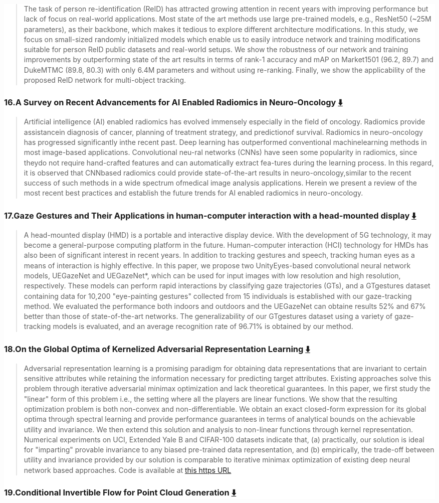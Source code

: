 >  The task of person re-identification (ReID) has attracted growing attention in recent years with improving performance but lack of focus on real-world applications. Most state of the art methods use large pre-trained models, e.g., ResNet50 (~25M parameters), as their backbone, which makes it tedious to explore different architecture modifications. In this study, we focus on small-sized randomly initialized models which enable us to easily introduce network and training modifications suitable for person ReID public datasets and real-world setups. We show the robustness of our network and training improvements by outperforming state of the art results in terms of rank-1 accuracy and mAP on Market1501 (96.2, 89.7) and DukeMTMC (89.8, 80.3) with only 6.4M parameters and without using re-ranking. Finally, we show the applicability of the proposed ReID network for multi-object tracking. 
### 16.A Survey on Recent Advancements for AI Enabled Radiomics in Neuro-Oncology  [ :arrow_down: ](https://arxiv.org/pdf/1910.07470.pdf)
>  Artificial intelligence (AI) enabled radiomics has evolved immensely especially in the field of oncology. Radiomics provide assistancein diagnosis of cancer, planning of treatment strategy, and predictionof survival. Radiomics in neuro-oncology has progressed significantly inthe recent past. Deep learning has outperformed conventional machinelearning methods in most image-based applications. Convolutional neu-ral networks (CNNs) have seen some popularity in radiomics, since theydo not require hand-crafted features and can automatically extract fea-tures during the learning process. In this regard, it is observed that CNNbased radiomics could provide state-of-the-art results in neuro-oncology,similar to the recent success of such methods in a wide spectrum ofmedical image analysis applications. Herein we present a review of the most recent best practices and establish the future trends for AI enabled radiomics in neuro-oncology. 
### 17.Gaze Gestures and Their Applications in human-computer interaction with a head-mounted display  [ :arrow_down: ](https://arxiv.org/pdf/1910.07428.pdf)
>  A head-mounted display (HMD) is a portable and interactive display device. With the development of 5G technology, it may become a general-purpose computing platform in the future. Human-computer interaction (HCI) technology for HMDs has also been of significant interest in recent years. In addition to tracking gestures and speech, tracking human eyes as a means of interaction is highly effective. In this paper, we propose two UnityEyes-based convolutional neural network models, UEGazeNet and UEGazeNet*, which can be used for input images with low resolution and high resolution, respectively. These models can perform rapid interactions by classifying gaze trajectories (GTs), and a GTgestures dataset containing data for 10,200 "eye-painting gestures" collected from 15 individuals is established with our gaze-tracking method. We evaluated the performance both indoors and outdoors and the UEGazeNet can obtaine results 52\% and 67\% better than those of state-of-the-art networks. The generalizability of our GTgestures dataset using a variety of gaze-tracking models is evaluated, and an average recognition rate of 96.71\% is obtained by our method. 
### 18.On the Global Optima of Kernelized Adversarial Representation Learning  [ :arrow_down: ](https://arxiv.org/pdf/1910.07423.pdf)
>  Adversarial representation learning is a promising paradigm for obtaining data representations that are invariant to certain sensitive attributes while retaining the information necessary for predicting target attributes. Existing approaches solve this problem through iterative adversarial minimax optimization and lack theoretical guarantees. In this paper, we first study the "linear" form of this problem i.e., the setting where all the players are linear functions. We show that the resulting optimization problem is both non-convex and non-differentiable. We obtain an exact closed-form expression for its global optima through spectral learning and provide performance guarantees in terms of analytical bounds on the achievable utility and invariance. We then extend this solution and analysis to non-linear functions through kernel representation. Numerical experiments on UCI, Extended Yale B and CIFAR-100 datasets indicate that, (a) practically, our solution is ideal for "imparting" provable invariance to any biased pre-trained data representation, and (b) empirically, the trade-off between utility and invariance provided by our solution is comparable to iterative minimax optimization of existing deep neural network based approaches. Code is available at <a class="link-external link-https" href="https://github.com/human-analysis/Kernel-ARL" rel="external noopener nofollow">this https URL</a> 
### 19.Conditional Invertible Flow for Point Cloud Generation  [ :arrow_down: ](https://arxiv.org/pdf/1910.07344.pdf)
